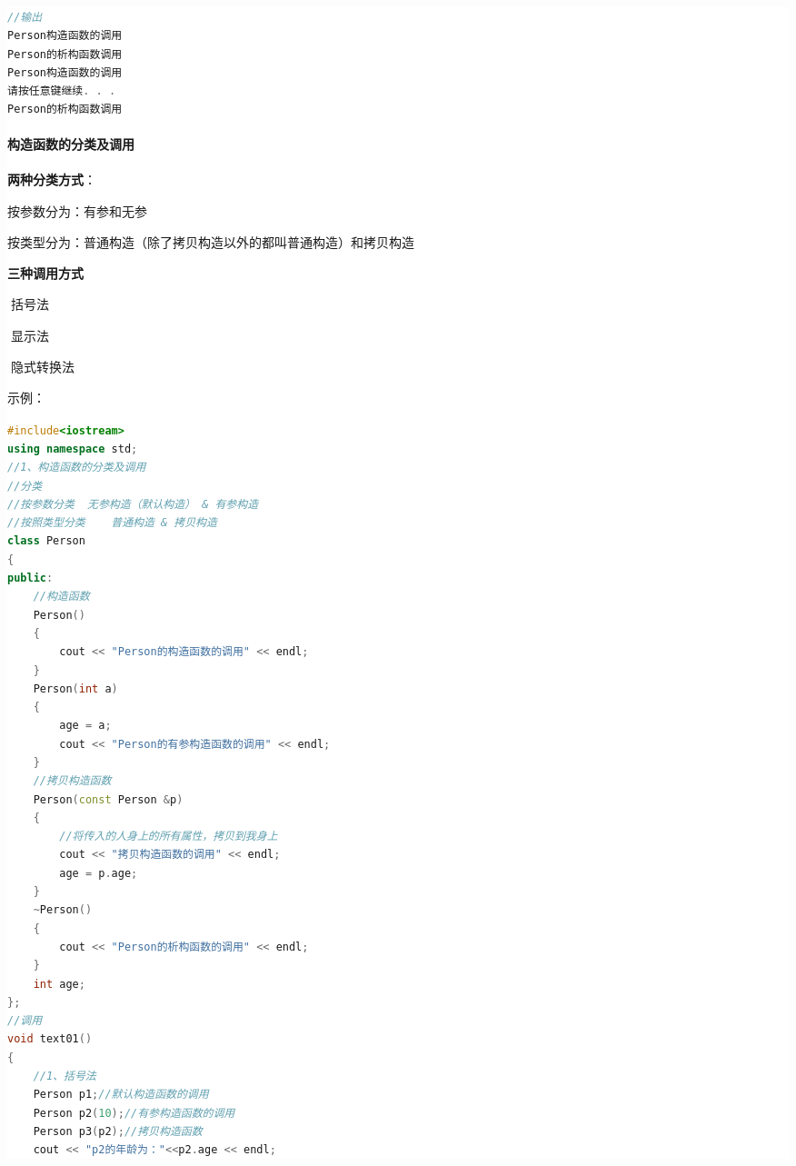 
```c++
//输出
Person构造函数的调用
Person的析构函数调用
Person构造函数的调用
请按任意键继续. . .
Person的析构函数调用
```

#### 构造函数的分类及调用

**两种分类方式**：

按参数分为：有参和无参

按类型分为：普通构造（除了拷贝构造以外的都叫普通构造）和拷贝构造

**三种调用方式**

​		括号法

​		显示法

​		隐式转换法

示例：

```c++
#include<iostream>
using namespace std;
//1、构造函数的分类及调用
//分类
//按参数分类  无参构造（默认构造） & 有参构造
//按照类型分类    普通构造 & 拷贝构造
class Person
{
public:
	//构造函数
	Person()
	{
		cout << "Person的构造函数的调用" << endl;
	}
	Person(int a)
	{
		age = a;
		cout << "Person的有参构造函数的调用" << endl;
	}
	//拷贝构造函数
	Person(const Person &p)
	{
		//将传入的人身上的所有属性，拷贝到我身上
		cout << "拷贝构造函数的调用" << endl;
		age = p.age;
	}
	~Person()
	{
		cout << "Person的析构函数的调用" << endl;
	}
	int age;
};
//调用
void text01()
{
	//1、括号法
	Person p1;//默认构造函数的调用
	Person p2(10);//有参构造函数的调用
	Person p3(p2);//拷贝构造函数
	cout << "p2的年龄为："<<p2.age << endl;
```